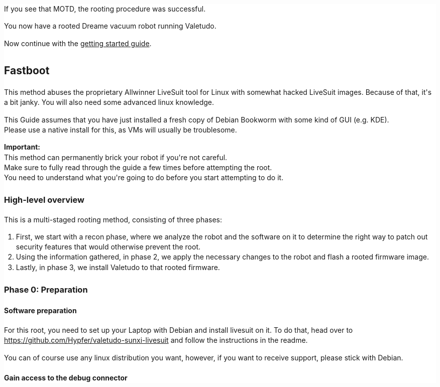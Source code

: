 If you see that MOTD, the rooting procedure was successful.

You now have a rooted Dreame vacuum robot running Valetudo.

Now continue with the [getting started guide](https://valetudo.cloud/pages/general/getting-started.html#joining_wifi).

</div>

<div class="section-box" markdown="1">

## Fastboot <a id="fastboot"></a>

This method abuses the proprietary Allwinner LiveSuit tool for Linux with somewhat hacked LiveSuit images.
Because of that, it's a bit janky. You will also need some advanced linux knowledge.

This Guide assumes that you have just installed a fresh copy of Debian Bookworm with some kind of GUI (e.g. KDE).<br/>
Please use a native install for this, as VMs will usually be troublesome.

<div class="alert alert-important" role="alert">
  <p>
    <strong>Important:</strong><br/>
    This method can permanently brick your robot if you're not careful.<br/>
    Make sure to fully read through the guide a few times before attempting the root.<br/>
    You need to understand what you're going to do before you start attempting to do it.
</p>
</div>

### High-level overview

This is a multi-staged rooting method, consisting of three phases:

1. First, we start with a recon phase, where we analyze the robot and the software on it to determine the right way to patch
out security features that would otherwise prevent the root.
2. Using the information gathered, in phase 2, we apply the necessary changes to the robot and flash a rooted firmware image.
3. Lastly, in phase 3, we install Valetudo to that rooted firmware.

### Phase 0: Preparation

#### Software preparation

For this root, you need to set up your Laptop with Debian and install livesuit on it. To do that, head over to
<a href="https://github.com/Hypfer/valetudo-sunxi-livesuit" rel="noopener" target="_blank">https://github.com/Hypfer/valetudo-sunxi-livesuit</a>
and follow the instructions in the readme.

You can of course use any linux distribution you want, however, if you want to receive support, please stick with Debian.

#### Gain access to the debug connector
